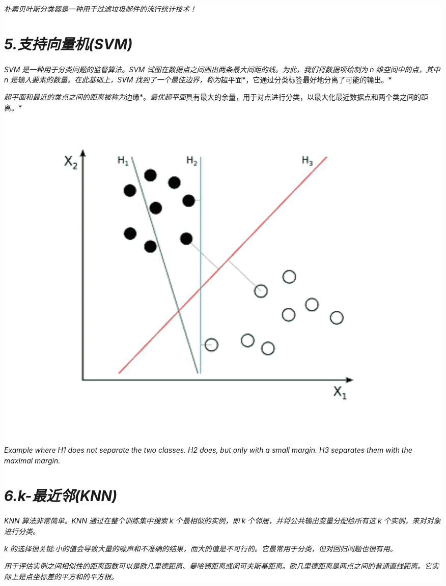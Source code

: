 *朴素贝叶斯分类器是一种用于过滤垃圾邮件的流行统计技术！*

# *5.支持向量机(SVM)*

*SVM 是一种用于分类问题的监督算法。SVM 试图在数据点之间画出两条最大间距的线。为此，我们将数据项绘制为 n 维空间中的点，其中 n 是输入要素的数量。在此基础上，SVM 找到了一个最佳边界，称为*超平面*，它通过分类标签最好地分离了可能的输出。*

*超平面和最近的类点之间的距离被称为*边缘*。*最优超平面*具有最大的余量，用于对点进行分类，以最大化最近数据点和两个类之间的距离。*

*![](img/b557093861056b6b5a52138693371779.png)*

*Example where H1 does not separate the two classes. H2 does, but only with a small margin. H3 separates them with the maximal margin.*

# *6.k-最近邻(KNN)*

*KNN 算法非常简单。KNN 通过在整个训练集中搜索 k 个最相似的实例，即 k 个邻居，并将公共输出变量分配给所有这 k 个实例，来对对象进行分类。*

*k 的选择很关键:小的值会导致大量的噪声和不准确的结果，而大的值是不可行的。它最常用于分类，但对回归问题也很有用。*

*用于评估实例之间相似性的距离函数可以是欧几里德距离、曼哈顿距离或闵可夫斯基距离。欧几里德距离是两点之间的普通直线距离。它实际上是点坐标差的平方和的平方根。*

